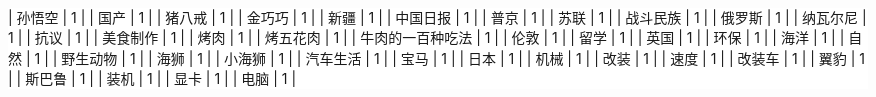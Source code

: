 | 孙悟空 | 1 |
| 国产 | 1 |
| 猪八戒 | 1 |
| 金巧巧 | 1 |
| 新疆 | 1 |
| 中国日报 | 1 |
| 普京 | 1 |
| 苏联 | 1 |
| 战斗民族 | 1 |
| 俄罗斯 | 1 |
| 纳瓦尔尼 | 1 |
| 抗议 | 1 |
| 美食制作 | 1 |
| 烤肉 | 1 |
| 烤五花肉 | 1 |
| 牛肉的一百种吃法 | 1 |
| 伦敦 | 1 |
| 留学 | 1 |
| 英国 | 1 |
| 环保 | 1 |
| 海洋 | 1 |
| 自然 | 1 |
| 野生动物 | 1 |
| 海狮 | 1 |
| 小海狮 | 1 |
| 汽车生活 | 1 |
| 宝马 | 1 |
| 日本 | 1 |
| 机械 | 1 |
| 改装 | 1 |
| 速度 | 1 |
| 改装车 | 1 |
| 翼豹 | 1 |
| 斯巴鲁 | 1 |
| 装机 | 1 |
| 显卡 | 1 |
| 电脑 | 1 |